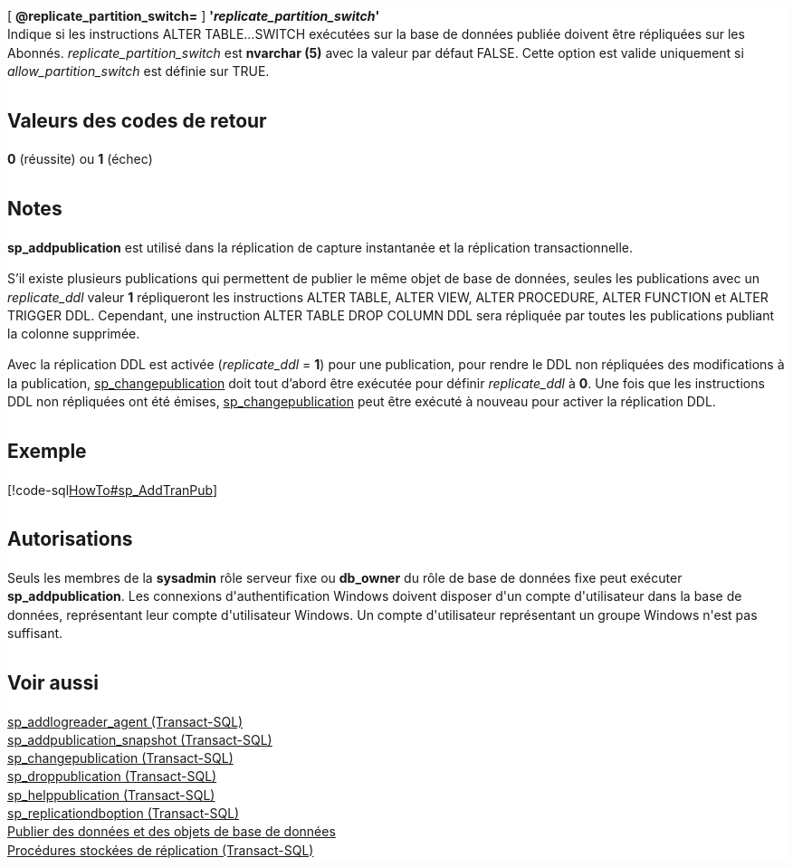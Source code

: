  [  **@replicate_partition_switch=** ] **'***replicate_partition_switch***'**  
 Indique si les instructions ALTER TABLE…SWITCH exécutées sur la base de données publiée doivent être répliquées sur les Abonnés. *replicate_partition_switch* est **nvarchar (5)** avec la valeur par défaut FALSE. Cette option est valide uniquement si *allow_partition_switch* est définie sur TRUE.  
  
## <a name="return-code-values"></a>Valeurs des codes de retour  
 **0** (réussite) ou **1** (échec)  
  
## <a name="remarks"></a>Notes  
 **sp_addpublication** est utilisé dans la réplication de capture instantanée et la réplication transactionnelle.  
  
 S’il existe plusieurs publications qui permettent de publier le même objet de base de données, seules les publications avec un *replicate_ddl* valeur **1** répliqueront les instructions ALTER TABLE, ALTER VIEW, ALTER PROCEDURE, ALTER FUNCTION et ALTER TRIGGER DDL. Cependant, une instruction ALTER TABLE DROP COLUMN DDL sera répliquée par toutes les publications publiant la colonne supprimée.  
  
 Avec la réplication DDL est activée (*replicate_ddl* = **1**) pour une publication, pour rendre le DDL non répliquées des modifications à la publication, [sp_changepublication](../../relational-databases/system-stored-procedures/sp-changepublication-transact-sql.md) doit tout d’abord être exécutée pour définir *replicate_ddl* à **0**. Une fois que les instructions DDL non répliquées ont été émises, [sp_changepublication](../../relational-databases/system-stored-procedures/sp-changepublication-transact-sql.md) peut être exécuté à nouveau pour activer la réplication DDL.  
  
## <a name="example"></a>Exemple  
 [!code-sql[HowTo#sp_AddTranPub](../../relational-databases/replication/codesnippet/tsql/sp-addpublication-transa_1.sql)]  
  
## <a name="permissions"></a>Autorisations  
 Seuls les membres de la **sysadmin** rôle serveur fixe ou **db_owner** du rôle de base de données fixe peut exécuter **sp_addpublication**. Les connexions d'authentification Windows doivent disposer d'un compte d'utilisateur dans la base de données, représentant leur compte d'utilisateur Windows. Un compte d'utilisateur représentant un groupe Windows n'est pas suffisant.  
  
## <a name="see-also"></a>Voir aussi  
 [sp_addlogreader_agent &#40;Transact-SQL&#41;](../../relational-databases/system-stored-procedures/sp-addlogreader-agent-transact-sql.md)   
 [sp_addpublication_snapshot &#40;Transact-SQL&#41;](../../relational-databases/system-stored-procedures/sp-addpublication-snapshot-transact-sql.md)   
 [sp_changepublication &#40;Transact-SQL&#41;](../../relational-databases/system-stored-procedures/sp-changepublication-transact-sql.md)   
 [sp_droppublication &#40;Transact-SQL&#41;](../../relational-databases/system-stored-procedures/sp-droppublication-transact-sql.md)   
 [sp_helppublication &#40;Transact-SQL&#41;](../../relational-databases/system-stored-procedures/sp-helppublication-transact-sql.md)   
 [sp_replicationdboption &#40;Transact-SQL&#41;](../../relational-databases/system-stored-procedures/sp-replicationdboption-transact-sql.md)   
 [Publier des données et des objets de base de données](../../relational-databases/replication/publish/publish-data-and-database-objects.md)   
 [Procédures stockées de réplication &#40;Transact-SQL&#41;](../../relational-databases/system-stored-procedures/replication-stored-procedures-transact-sql.md)  
  
  
